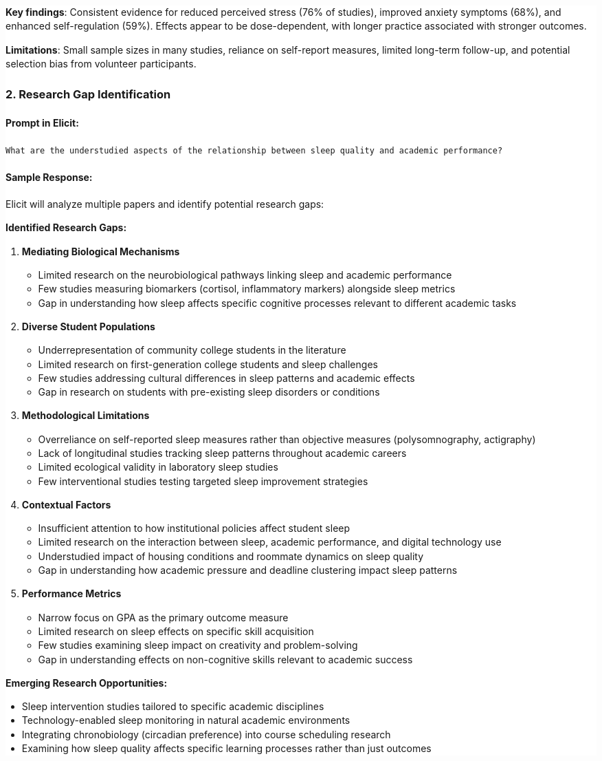 **Key findings**: Consistent evidence for reduced perceived stress (76% of studies), improved anxiety symptoms (68%), and enhanced self-regulation (59%). Effects appear to be dose-dependent, with longer practice associated with stronger outcomes.

**Limitations**: Small sample sizes in many studies, reliance on self-report measures, limited long-term follow-up, and potential selection bias from volunteer participants.

### 2. Research Gap Identification

#### Prompt in Elicit:
```
What are the understudied aspects of the relationship between sleep quality and academic performance?
```

#### Sample Response:
Elicit will analyze multiple papers and identify potential research gaps:

**Identified Research Gaps:**

1. **Mediating Biological Mechanisms**
   - Limited research on the neurobiological pathways linking sleep and academic performance
   - Few studies measuring biomarkers (cortisol, inflammatory markers) alongside sleep metrics
   - Gap in understanding how sleep affects specific cognitive processes relevant to different academic tasks

2. **Diverse Student Populations**
   - Underrepresentation of community college students in the literature
   - Limited research on first-generation college students and sleep challenges
   - Few studies addressing cultural differences in sleep patterns and academic effects
   - Gap in research on students with pre-existing sleep disorders or conditions

3. **Methodological Limitations**
   - Overreliance on self-reported sleep measures rather than objective measures (polysomnography, actigraphy)
   - Lack of longitudinal studies tracking sleep patterns throughout academic careers
   - Limited ecological validity in laboratory sleep studies
   - Few interventional studies testing targeted sleep improvement strategies

4. **Contextual Factors**
   - Insufficient attention to how institutional policies affect student sleep
   - Limited research on the interaction between sleep, academic performance, and digital technology use
   - Understudied impact of housing conditions and roommate dynamics on sleep quality
   - Gap in understanding how academic pressure and deadline clustering impact sleep patterns

5. **Performance Metrics**
   - Narrow focus on GPA as the primary outcome measure
   - Limited research on sleep effects on specific skill acquisition
   - Few studies examining sleep impact on creativity and problem-solving
   - Gap in understanding effects on non-cognitive skills relevant to academic success

**Emerging Research Opportunities:**
- Sleep intervention studies tailored to specific academic disciplines
- Technology-enabled sleep monitoring in natural academic environments
- Integrating chronobiology (circadian preference) into course scheduling research
- Examining how sleep quality affects specific learning processes rather than just outcomes
